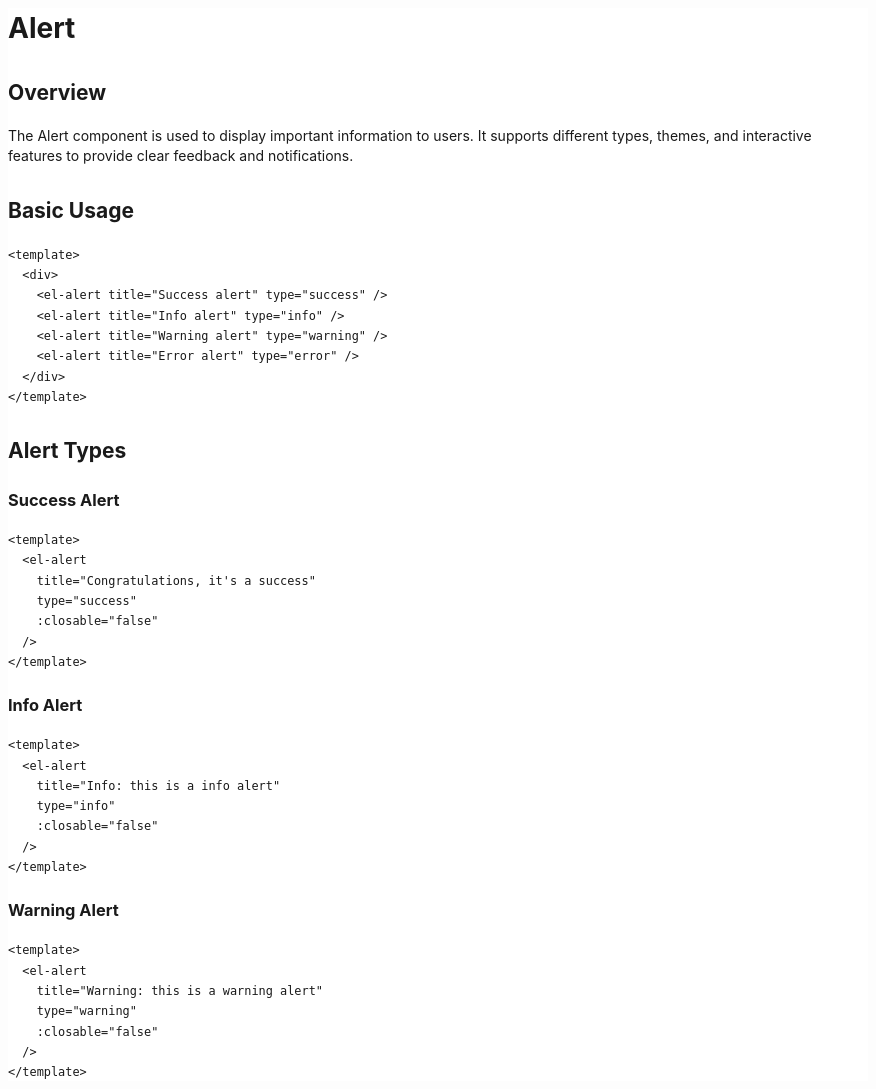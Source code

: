 # Alert

## Overview

The Alert component is used to display important information to users. It supports different types, themes, and interactive features to provide clear feedback and notifications.

## Basic Usage

```vue
<template>
  <div>
    <el-alert title="Success alert" type="success" />
    <el-alert title="Info alert" type="info" />
    <el-alert title="Warning alert" type="warning" />
    <el-alert title="Error alert" type="error" />
  </div>
</template>
```

## Alert Types

### Success Alert
```vue
<template>
  <el-alert
    title="Congratulations, it's a success"
    type="success"
    :closable="false"
  />
</template>
```

### Info Alert
```vue
<template>
  <el-alert
    title="Info: this is a info alert"
    type="info"
    :closable="false"
  />
</template>
```

### Warning Alert
```vue
<template>
  <el-alert
    title="Warning: this is a warning alert"
    type="warning"
    :closable="false"
  />
</template>
```
